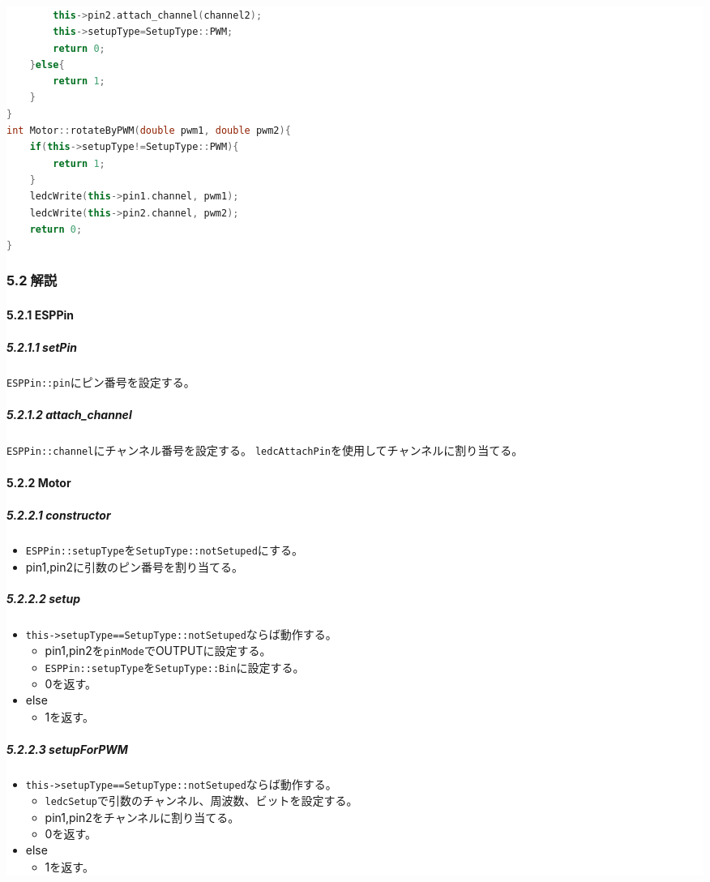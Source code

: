 ```cpp
        this->pin2.attach_channel(channel2);
        this->setupType=SetupType::PWM;
        return 0;
    }else{
        return 1;
    }
}
int Motor::rotateByPWM(double pwm1, double pwm2){
    if(this->setupType!=SetupType::PWM){
        return 1;
    }
    ledcWrite(this->pin1.channel, pwm1);
    ledcWrite(this->pin2.channel, pwm2);
    return 0;
}
```

### 5.2 解説

#### 5.2.1 ESPPin

##### 5.2.1.1 setPin

`ESPPin::pin`にピン番号を設定する。

##### 5.2.1.2 attach_channel

`ESPPin::channel`にチャンネル番号を設定する。
`ledcAttachPin`を使用してチャンネルに割り当てる。

#### 5.2.2 Motor

##### 5.2.2.1 constructor

- `ESPPin::setupType`を`SetupType::notSetuped`にする。
- pin1,pin2に引数のピン番号を割り当てる。

##### 5.2.2.2 setup

- `this->setupType==SetupType::notSetuped`ならば動作する。
  - pin1,pin2を`pinMode`でOUTPUTに設定する。
  - `ESPPin::setupType`を`SetupType::Bin`に設定する。
  - 0を返す。
- else
  - 1を返す。

##### 5.2.2.3 setupForPWM

- `this->setupType==SetupType::notSetuped`ならば動作する。
  - `ledcSetup`で引数のチャンネル、周波数、ビットを設定する。
  - pin1,pin2をチャンネルに割り当てる。
  - 0を返す。
- else
  - 1を返す。
